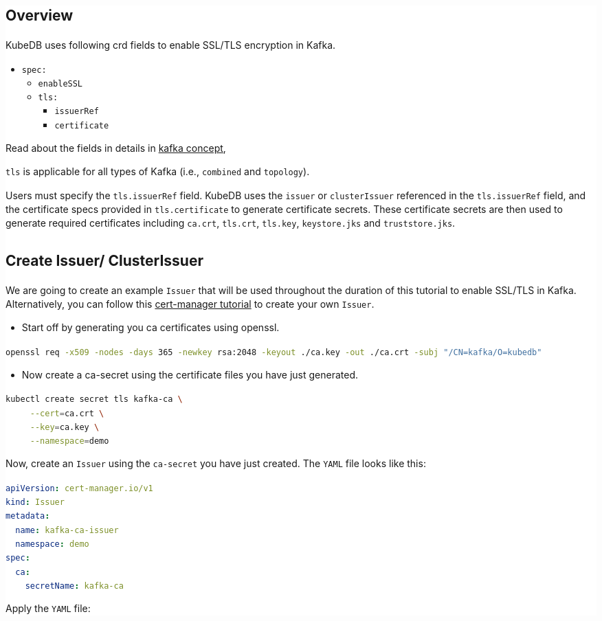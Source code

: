 ## Overview

KubeDB uses following crd fields to enable SSL/TLS encryption in Kafka.

- `spec:`
    - `enableSSL`
    - `tls:`
        - `issuerRef`
        - `certificate`

Read about the fields in details in [kafka concept](/docs/v2025.3.24/guides/kafka/concepts/kafka),

`tls` is applicable for all types of Kafka (i.e., `combined` and `topology`).

Users must specify the `tls.issuerRef` field. KubeDB uses the `issuer` or `clusterIssuer` referenced in the `tls.issuerRef` field, and the certificate specs provided in `tls.certificate` to generate certificate secrets. These certificate secrets are then used to generate required certificates including `ca.crt`, `tls.crt`, `tls.key`, `keystore.jks` and `truststore.jks`.

## Create Issuer/ ClusterIssuer

We are going to create an example `Issuer` that will be used throughout the duration of this tutorial to enable SSL/TLS in Kafka. Alternatively, you can follow this [cert-manager tutorial](https://cert-manager.io/docs/configuration/ca/) to create your own `Issuer`.

- Start off by generating you ca certificates using openssl.

```bash
openssl req -x509 -nodes -days 365 -newkey rsa:2048 -keyout ./ca.key -out ./ca.crt -subj "/CN=kafka/O=kubedb"
```

- Now create a ca-secret using the certificate files you have just generated.

```bash
kubectl create secret tls kafka-ca \
     --cert=ca.crt \
     --key=ca.key \
     --namespace=demo
```

Now, create an `Issuer` using the `ca-secret` you have just created. The `YAML` file looks like this:

```yaml
apiVersion: cert-manager.io/v1
kind: Issuer
metadata:
  name: kafka-ca-issuer
  namespace: demo
spec:
  ca:
    secretName: kafka-ca
```

Apply the `YAML` file:
